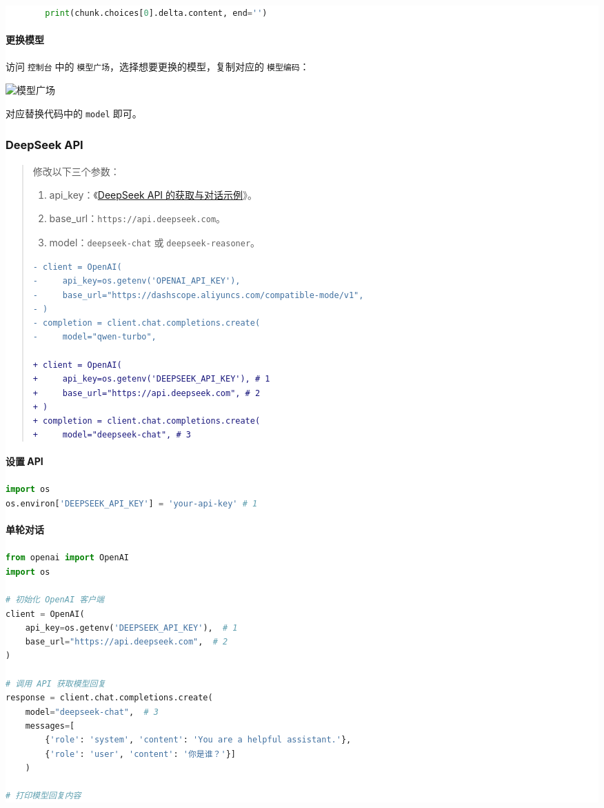 ```python
        print(chunk.choices[0].delta.content, end='') 
```

#### 更换模型

访问 `控制台` 中的 `模型广场`，选择想要更换的模型，复制对应的 `模型编码`：

![模型广场](./assets/image-20250115104841658.png)

对应替换代码中的 `model` 即可。

### DeepSeek API

> 修改以下三个参数：
>
> 1. api_key：《[DeepSeek API 的获取与对话示例](./DeepSeek%20API%20的获取与对话示例.md)》。
>
> 2. base_url：`https://api.deepseek.com`。
>
> 3. model：`deepseek-chat` 或 `deepseek-reasoner`。
>
>
> ```diff
> - client = OpenAI(
> -     api_key=os.getenv('OPENAI_API_KEY'),
> -     base_url="https://dashscope.aliyuncs.com/compatible-mode/v1",
> - )
> - completion = client.chat.completions.create(
> -     model="qwen-turbo",
> 
> + client = OpenAI(
> +     api_key=os.getenv('DEEPSEEK_API_KEY'), # 1
> +     base_url="https://api.deepseek.com", # 2
> + )
> + completion = client.chat.completions.create(
> +     model="deepseek-chat", # 3
> ```

#### 设置 API

```python
import os
os.environ['DEEPSEEK_API_KEY'] = 'your-api-key' # 1
```

#### 单轮对话

```python
from openai import OpenAI
import os

# 初始化 OpenAI 客户端
client = OpenAI(
    api_key=os.getenv('DEEPSEEK_API_KEY'),  # 1
    base_url="https://api.deepseek.com",  # 2
)

# 调用 API 获取模型回复
response = client.chat.completions.create(
    model="deepseek-chat",  # 3
    messages=[
        {'role': 'system', 'content': 'You are a helpful assistant.'},
        {'role': 'user', 'content': '你是谁？'}]
    )

# 打印模型回复内容
```